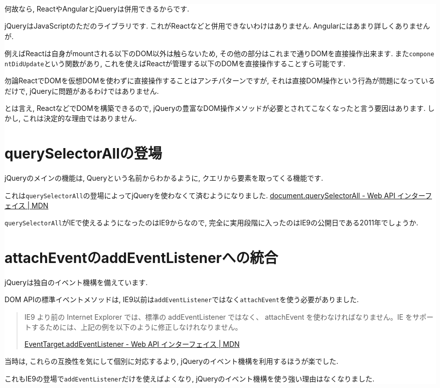 何故なら,
ReactやAngularとjQueryは併用できるからです.

jQueryはJavaScriptのただのライブラリです.
これがReactなどと併用できないわけはありません.
Angularにはあまり詳しくありませんが.

例えばReactは自身がmountされる以下のDOM以外は触らないため,
その他の部分はこれまで通りDOMを直接操作出来ます.
また`componentDidUpdate`という関数があり,
これを使えばReactが管理する以下のDOMを直接操作することすら可能です.

勿論ReactでDOMを仮想DOMを使わずに直接操作することはアンチパターンですが,
それは直接DOM操作という行為が問題になっているだけで,
jQueryに問題があるわけではありません.

とは言え,
ReactなどでDOMを構築できるので,
jQueryの豊富なDOM操作メソッドが必要とされてこなくなったと言う要因はあります.
しかし,
これは決定的な理由ではありません.

# querySelectorAllの登場

jQueryのメインの機能は,
Queryという名前からわかるように,
クエリから要素を取ってくる機能です.

これは`querySelectorAll`の登場によってjQueryを使わなくて済むようになりました.
[document.querySelectorAll - Web API インターフェイス | MDN](https://developer.mozilla.org/ja/docs/Web/API/Document/querySelectorAll)

`querySelectorAll`がIEで使えるようになったのはIE9からなので,
完全に実用段階に入ったのはIE9の公開日である2011年でしょうか.

# attachEventのaddEventListenerへの統合

jQueryは独自のイベント機構を備えています.

DOM APIの標準イベントメソッドは,
IE9以前は`addEventListener`ではなく`attachEvent`を使う必要がありました.

> IE9 より前の Internet Explorer では、標準の addEventListener ではなく、 attachEvent を使わなければなりません。IE をサポートするためには、上記の例を以下のように修正しなけれなりません。
>
> [EventTarget.addEventListener - Web API インターフェイス | MDN](https://developer.mozilla.org/ja/docs/Web/API/EventTarget/addEventListener)

当時は,
これらの互換性を気にして個別に対応するより,
jQueryのイベント機構を利用するほうが楽でした.

これもIE9の登場で`addEventListener`だけを使えばよくなり,
jQueryのイベント機構を使う強い理由はなくなりました.

